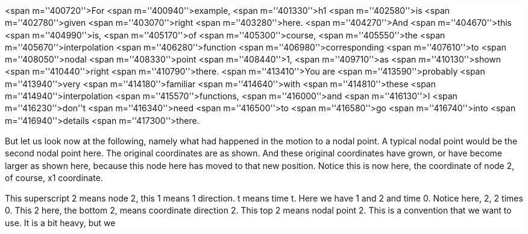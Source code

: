   <span m=''400720''>For</span> <span m=''400940''>example,</span> <span m=''401330''>h1</span>
  <span m=''402580''>is</span> <span m=''402780''>given</span> <span m=''403070''>right</span>
  <span m=''403280''>here.</span> <span m=''404270''>And</span> <span m=''404670''>this</span>
  <span m=''404990''>is,</span> <span m=''405170''>of</span> <span m=''405300''>course,</span>
  <span m=''405550''>the</span> <span m=''405670''>interpolation</span> <span m=''406280''>function</span>
  <span m=''406980''>corresponding</span> <span m=''407610''>to</span> <span m=''408050''>nodal</span>
  <span m=''408330''>point</span> <span m=''408440''>1,</span> <span m=''409710''>as</span>
  <span m=''410130''>shown</span> <span m=''410440''>right</span> <span m=''410790''>there.</span>
  <span m=''413410''>You are</span> <span m=''413590''>probably</span> <span m=''413940''>very</span>
  <span m=''414180''>familiar</span> <span m=''414640''>with</span> <span m=''414810''>these</span>
  <span m=''414940''>interpolation</span> <span m=''415570''>functions,</span> <span
  m=''416000''>and</span> <span m=''416130''>I</span> <span m=''416230''>don''t</span>
  <span m=''416340''>need</span> <span m=''416500''>to</span> <span m=''416580''>go</span>
  <span m=''416740''>into</span> <span m=''416940''>details</span> <span m=''417300''>there.</span>
  </p><p><span m=''418790''>But</span> <span m=''419170''>let</span> <span m=''419330''>us</span>
  <span m=''419480''>look</span> <span m=''419700''>now</span> <span m=''420030''>at</span>
  <span m=''420590''>the</span> <span m=''420710''>following,</span> <span m=''421760''>namely</span>
  <span m=''422820''>what</span> <span m=''422980''>had</span> <span m=''423130''>happened</span>
  <span m=''423810''>in</span> <span m=''424030''>the</span> <span m=''424160''>motion</span>
  <span m=''425880''>to</span> <span m=''426130''>a</span> <span m=''426430''>nodal</span>
  <span m=''426540''>point.</span> <span m=''427440''>A</span> <span m=''427530''>typical</span>
  <span m=''427940''>nodal</span> <span m=''428240''>point</span> <span m=''429140''>would</span>
  <span m=''429320''>be</span> <span m=''429430''>the</span> <span m=''429790''>second</span>
  <span m=''430170''>nodal</span> <span m=''430350''>point here.</span> <span m=''431670''>The</span>
  <span m=''431810''>original</span> <span m=''432220''>coordinates</span> <span m=''433405''>are</span>
  <span m=''433710''>as</span> <span m=''433930''>shown.</span> <span m=''436630''>And</span>
  <span m=''437010''>these</span> <span m=''437270''>original</span> <span m=''437660''>coordinates</span>
  <span m=''439060''>have</span> <span m=''439460''>grown,</span> <span m=''440010''>or</span>
  <span m=''440500''>have become</span> <span m=''441500''>larger</span> <span m=''442030''>as</span>
  <span m=''442200''>shown</span> <span m=''442530''>here,</span> <span m=''443310''>because</span>
  <span m=''443760''>this</span> <span m=''444000''>node</span> <span m=''444365''>here</span>
  <span m=''445270''>has</span> <span m=''445670''>moved</span> <span m=''446250''>to</span>
  <span m=''446370''>that</span> <span m=''446570''>new</span> <span m=''446710''>position.</span>
  <span m=''447650''>Notice</span> <span m=''448600''>this</span> <span m=''448810''>is</span>
  <span m=''448970''>now</span> <span m=''449230''>here,</span> <span m=''450110''>the</span>
  <span m=''450260''>coordinate</span> <span m=''451170''>of</span> <span m=''451510''>node</span>
  <span m=''452000''>2,</span> <span m=''452880''>of</span> <span m=''453030''>course,</span>
  <span m=''453540''>x1</span> <span m=''453750''>coordinate.</span> </p><p><span
  m=''454840''>This</span> <span m=''455130''>superscript</span> <span m=''455850''>2</span>
  <span m=''456530''>means</span> <span m=''457140''>node</span> <span m=''457450''>2,</span>
  <span m=''458260''>this</span> <span m=''458520''>1</span> <span m=''458800''>means</span>
  <span m=''459410''>1</span> <span m=''459700''>direction.</span> <span m=''460480''>t</span>
  <span m=''460740''>means</span> <span m=''461270''>time</span> <span m=''461670''>t.</span>
  <span m=''462560''>Here</span> <span m=''462770''>we</span> <span m=''462880''>have</span>
  <span m=''463670''>1</span> <span m=''464040''>and</span> <span m=''464220''>2</span>
  <span m=''464720''>and</span> <span m=''465040''>time</span> <span m=''465520''>0.</span>
  <span m=''466940''>Notice</span> <span m=''467920''>here,</span> <span m=''468400''>2,</span>
  <span m=''468750''>2</span> <span m=''469550''>times</span> <span m=''469970''>0.</span>
  <span m=''470690''>This</span> <span m=''471080''>2</span> <span m=''471360''>here,</span>
  <span m=''472430''>the</span> <span m=''472530''>bottom</span> <span m=''472950''>2,</span>
  <span m=''473560''>means</span> <span m=''474370''>coordinate</span> <span m=''475020''>direction</span>
  <span m=''475530''>2.</span> <span m=''476330''>This</span> <span m=''476600''>top</span>
  <span m=''476940''>2</span> <span m=''477490''>means</span> <span m=''478000''>nodal</span>
  <span m=''478380''>point</span> <span m=''478710''>2.</span> <span m=''479210''>This</span>
  <span m=''479380''>is</span> <span m=''479520''>a</span> <span m=''479610''>convention</span>
  <span m=''480170''>that</span> <span m=''480340''>we</span> <span m=''480460''>want</span>
  <span m=''480650''>to</span> <span m=''480730''>use.</span> <span m=''482600''>It</span>
  <span m=''483050''>is</span> <span m=''483540''>a</span> <span m=''483630''>bit</span>
  <span m=''483790''>heavy,</span> <span m=''484620''>but</span> <span m=''484790''>we</span>